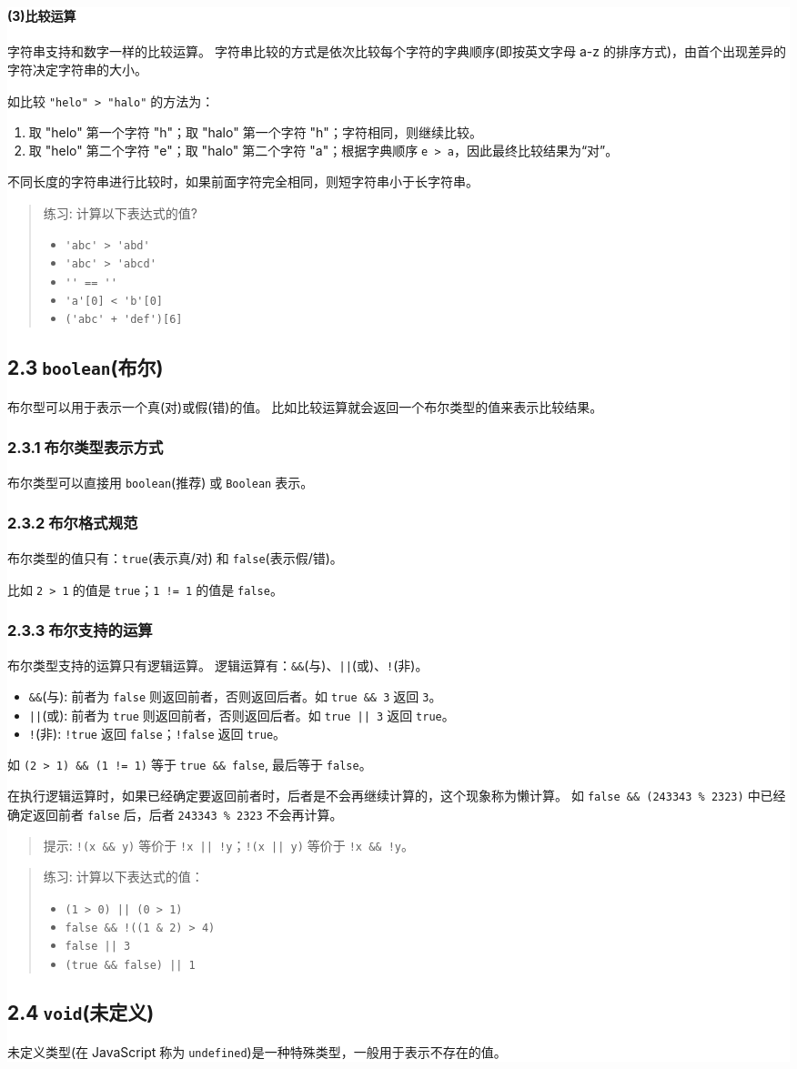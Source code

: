 #### (3)比较运算
字符串支持和数字一样的比较运算。
字符串比较的方式是依次比较每个字符的字典顺序(即按英文字母 a-z 的排序方式)，由首个出现差异的字符决定字符串的大小。

如比较 `"helo" > "halo"` 的方法为：
1. 取 "helo" 第一个字符 "h"；取 "halo" 第一个字符 "h"；字符相同，则继续比较。
2. 取 "helo" 第二个字符 "e"；取 "halo" 第二个字符 "a"；根据字典顺序 `e > a`，因此最终比较结果为“对”。

不同长度的字符串进行比较时，如果前面字符完全相同，则短字符串小于长字符串。

> 练习: 计算以下表达式的值?
> - `'abc' > 'abd'`
> - `'abc' > 'abcd'`
> - `'' == ''`
> - `'a'[0] < 'b'[0]`
> - `('abc' + 'def')[6]`

2.3 `boolean`(布尔)
--------------------------------------------------------
布尔型可以用于表示一个真(对)或假(错)的值。
比如比较运算就会返回一个布尔类型的值来表示比较结果。

### 2.3.1 布尔类型表示方式
布尔类型可以直接用 `boolean`(推荐) 或 `Boolean` 表示。

### 2.3.2 布尔格式规范
布尔类型的值只有：`true`(表示真/对) 和 `false`(表示假/错)。

比如 `2 > 1` 的值是 `true`；`1 != 1` 的值是 `false`。

### 2.3.3 布尔支持的运算
布尔类型支持的运算只有逻辑运算。
逻辑运算有：`&&`(与)、`||`(或)、`!`(非)。

- `&&`(与): 前者为 `false` 则返回前者，否则返回后者。如 `true && 3` 返回 `3`。
- `||`(或): 前者为 `true` 则返回前者，否则返回后者。如 `true || 3` 返回 `true`。
- `!`(非): `!true` 返回 `false`；`!false` 返回 `true`。

如 `(2 > 1) && (1 != 1)` 等于 `true && false`, 最后等于 `false`。

在执行逻辑运算时，如果已经确定要返回前者时，后者是不会再继续计算的，这个现象称为懒计算。
如 `false && (243343 % 2323)` 中已经确定返回前者 `false` 后，后者 `243343 % 2323` 不会再计算。

> 提示: `!(x && y)` 等价于 `!x || !y`；`!(x || y)` 等价于 `!x && !y`。

> 练习: 计算以下表达式的值：
> - `(1 > 0) || (0 > 1)`
> - `false && !((1 & 2) > 4)`
> - `false || 3`
> - `(true && false) || 1`

2.4 `void`(未定义)
--------------------------------------------------------
未定义类型(在 JavaScript 称为 `undefined`)是一种特殊类型，一般用于表示不存在的值。
